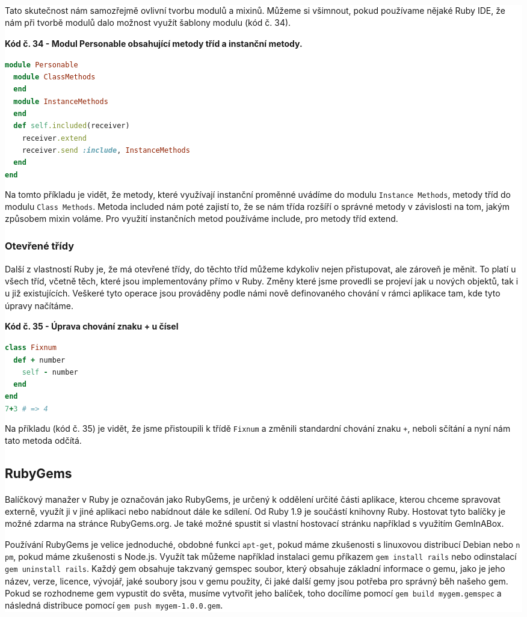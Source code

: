 Tato skutečnost nám samozřejmě ovlivní tvorbu modulů a mixinů. Můžeme si všimnout, pokud používame nějaké Ruby IDE, že nám při tvorbě modulů dalo možnost využít šablony modulu (kód č. 34).

**Kód č. 34 - Modul Personable obsahující metody tříd a instanční metody.**

```ruby
module Personable
  module ClassMethods
  end
  module InstanceMethods
  end
  def self.included(receiver)
    receiver.extend
    receiver.send :include, InstanceMethods
  end
end
```

Na tomto příkladu je vidět, že metody, které využívají instanční proměnné uvádíme do modulu `Instance Methods`, metody tříd do modulu `Class Methods`. Metoda included nám poté zajistí to, že se nám třída rozšíří o správné metody v závislosti na tom, jakým způsobem mixin voláme. Pro využití instančních metod používáme include, pro metody tříd extend.

### Otevřené třídy

Další z vlastností Ruby je, že má otevřené třídy, do těchto tříd můžeme kdykoliv nejen přistupovat, ale zároveň je měnit. To platí u všech tříd, včetně těch, které jsou implementovány přímo v Ruby. Změny které jsme provedli se projeví jak u nových objektů, tak i u již existujících. Veškeré tyto operace jsou prováděny podle námi nově definovaného chování v rámci aplikace tam, kde tyto úpravy načítáme. 

**Kód č. 35 - Úprava chování znaku + u čísel**

```ruby
class Fixnum
  def + number
    self - number
  end
end
7+3 # => 4
```

Na příkladu (kód č. 35) je vidět, že jsme přistoupili k třídě `Fixnum` a změnili standardní chování znaku `+`, neboli sčítání a nyní nám tato metoda odčítá.

## RubyGems

Balíčkový manažer v Ruby je označován jako RubyGems, je určený k oddělení určité části aplikace, kterou chceme spravovat externě, využít ji v jiné aplikaci nebo nabídnout dále ke sdílení. Od Ruby 1.9 je součástí knihovny Ruby. Hostovat tyto balíčky je možné zdarma na stránce RubyGems.org. Je také možné spustit si vlastní hostovací stránku například s využitím GemInABox.

Používání RubyGems je velice jednoduché, obdobné funkci `apt-get`, pokud máme zkušenosti s linuxovou distribucí Debian nebo `npm`, pokud máme zkušenosti s Node.js. Využít tak můžeme například instalaci gemu příkazem `gem install rails` nebo odinstalací `gem uninstall rails`. Každý gem obsahuje takzvaný gemspec soubor, který obsahuje základní informace o gemu, jako je jeho název, verze, licence, vývojář, jaké soubory jsou v gemu použity, či jaké další gemy jsou potřeba pro správný běh našeho gem. Pokud se rozhodneme gem vypustit do světa, musíme vytvořit jeho balíček, toho docílíme pomocí `gem build mygem.gemspec` a následná distribuce pomocí `gem push mygem-1.0.0.gem`.
